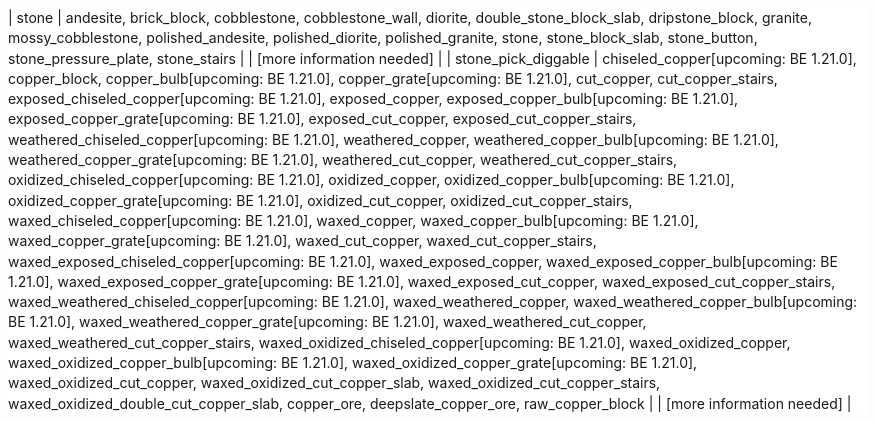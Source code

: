 | stone                   | andesite, brick_block, cobblestone, cobblestone_wall, diorite, double_stone_block_slab, dripstone_block, granite, mossy_cobblestone, polished_andesite, polished_diorite, polished_granite, stone, stone_block_slab, stone_button, stone_pressure_plate, stone_stairs                                                                                                                                                                                                                                                                                                                                                                                                                                                                                                                                                                                                                                                                                                                                                                                                                                                                                                                                                                                                                                                                                                                                                                                                                                                                                                                                                                                                                                                                                                                                                                                                                                                                                                                                                                                                                                                                                                                                                                                                                                                                                                                                                                                              |                                   | [more information needed] |
| stone_pick_diggable     | chiseled_copper‌[upcoming: BE 1.21.0], copper_block, copper_bulb‌[upcoming: BE 1.21.0], copper_grate‌[upcoming: BE 1.21.0], cut_copper, cut_copper_stairs, exposed_chiseled_copper‌[upcoming: BE 1.21.0], exposed_copper, exposed_copper_bulb‌[upcoming: BE 1.21.0], exposed_copper_grate‌[upcoming: BE 1.21.0], exposed_cut_copper, exposed_cut_copper_stairs, weathered_chiseled_copper‌[upcoming: BE 1.21.0], weathered_copper, weathered_copper_bulb‌[upcoming: BE 1.21.0], weathered_copper_grate‌[upcoming: BE 1.21.0], weathered_cut_copper, weathered_cut_copper_stairs, oxidized_chiseled_copper‌[upcoming: BE 1.21.0], oxidized_copper, oxidized_copper_bulb‌[upcoming: BE 1.21.0], oxidized_copper_grate‌[upcoming: BE 1.21.0], oxidized_cut_copper, oxidized_cut_copper_stairs, waxed_chiseled_copper‌[upcoming: BE 1.21.0], waxed_copper, waxed_copper_bulb‌[upcoming: BE 1.21.0], waxed_copper_grate‌[upcoming: BE 1.21.0], waxed_cut_copper, waxed_cut_copper_stairs, waxed_exposed_chiseled_copper‌[upcoming: BE 1.21.0], waxed_exposed_copper, waxed_exposed_copper_bulb‌[upcoming: BE 1.21.0], waxed_exposed_copper_grate‌[upcoming: BE 1.21.0], waxed_exposed_cut_copper, waxed_exposed_cut_copper_stairs, waxed_weathered_chiseled_copper‌[upcoming: BE 1.21.0], waxed_weathered_copper, waxed_weathered_copper_bulb‌[upcoming: BE 1.21.0], waxed_weathered_copper_grate‌[upcoming: BE 1.21.0], waxed_weathered_cut_copper, waxed_weathered_cut_copper_stairs, waxed_oxidized_chiseled_copper‌[upcoming: BE 1.21.0], waxed_oxidized_copper, waxed_oxidized_copper_bulb‌[upcoming: BE 1.21.0], waxed_oxidized_copper_grate‌[upcoming: BE 1.21.0], waxed_oxidized_cut_copper, waxed_oxidized_cut_copper_slab, waxed_oxidized_cut_copper_stairs, waxed_oxidized_double_cut_copper_slab, copper_ore, deepslate_copper_ore, raw_copper_block                                                                                                                                                                                                                                                                                                                                                                                                                                                                                                                                                                                                        |                                   | [more information needed] |